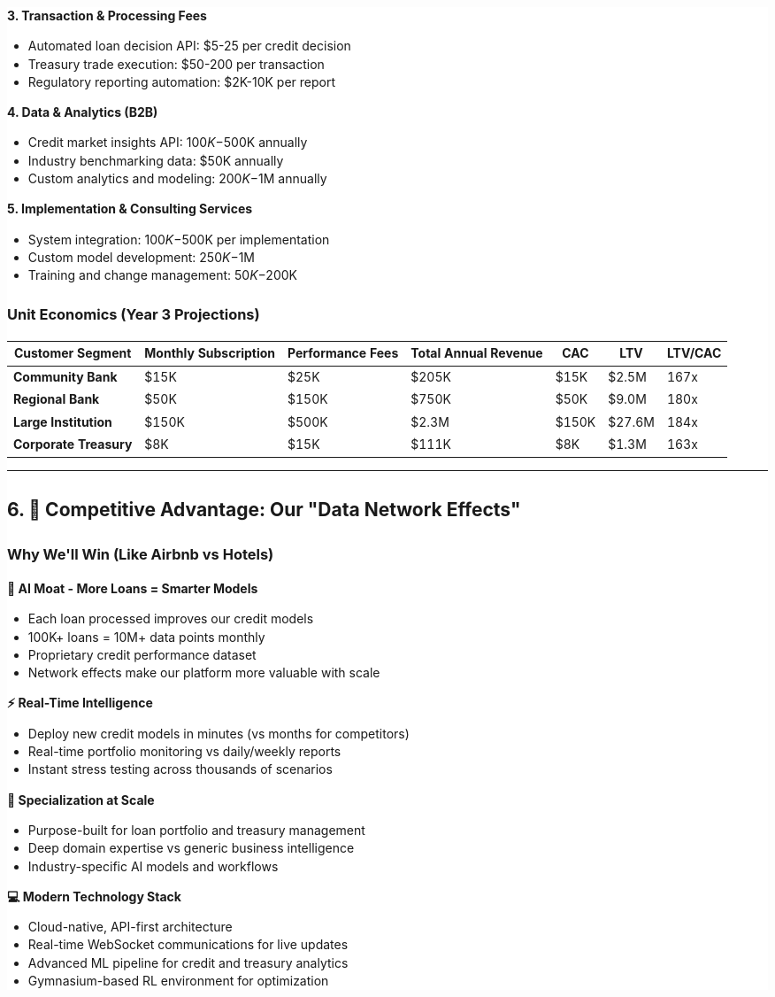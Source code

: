 **3. Transaction & Processing Fees**
- Automated loan decision API: $5-25 per credit decision
- Treasury trade execution: $50-200 per transaction
- Regulatory reporting automation: $2K-10K per report

**4. Data & Analytics (B2B)**
- Credit market insights API: $100K-$500K annually
- Industry benchmarking data: $50K annually
- Custom analytics and modeling: $200K-$1M annually

**5. Implementation & Consulting Services**
- System integration: $100K-$500K per implementation
- Custom model development: $250K-$1M
- Training and change management: $50K-$200K

### Unit Economics (Year 3 Projections)

| Customer Segment | Monthly Subscription | Performance Fees | Total Annual Revenue | CAC | LTV | LTV/CAC |
|------------------|---------------------|------------------|---------------------|-----|-----|---------|
| **Community Bank** | $15K | $25K | $205K | $15K | $2.5M | 167x |
| **Regional Bank** | $50K | $150K | $750K | $50K | $9.0M | 180x |
| **Large Institution** | $150K | $500K | $2.3M | $150K | $27.6M | 184x |
| **Corporate Treasury** | $8K | $15K | $111K | $8K | $1.3M | 163x |

---

## 6. 🚀 **Competitive Advantage: Our "Data Network Effects"**

### Why We'll Win (Like Airbnb vs Hotels)

**🧠 AI Moat - More Loans = Smarter Models**
- Each loan processed improves our credit models
- 100K+ loans = 10M+ data points monthly
- Proprietary credit performance dataset
- Network effects make our platform more valuable with scale

**⚡ Real-Time Intelligence**
- Deploy new credit models in minutes (vs months for competitors)
- Real-time portfolio monitoring vs daily/weekly reports
- Instant stress testing across thousands of scenarios

**🎯 Specialization at Scale**
- Purpose-built for loan portfolio and treasury management
- Deep domain expertise vs generic business intelligence
- Industry-specific AI models and workflows

**💻 Modern Technology Stack**
- Cloud-native, API-first architecture
- Real-time WebSocket communications for live updates
- Advanced ML pipeline for credit and treasury analytics
- Gymnasium-based RL environment for optimization
